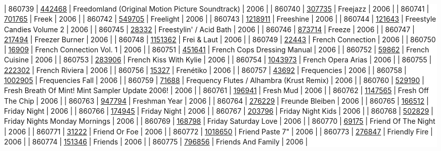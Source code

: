 | 860739 | [442468](https://www.discogs.com/master/442468) | Freedomland (Original Motion Picture Soundtrack) | 2006 |
| 860740 | [307735](https://www.discogs.com/master/307735) | Freejazz | 2006 |
| 860741 | [701765](https://www.discogs.com/master/701765) | Freek | 2006 |
| 860742 | [549705](https://www.discogs.com/master/549705) | Freelight | 2006 |
| 860743 | [1218911](https://www.discogs.com/master/1218911) | Freeshine | 2006 |
| 860744 | [121643](https://www.discogs.com/master/121643) | Freestyle Candies Volume 2 | 2006 |
| 860745 | [28332](https://www.discogs.com/master/28332) | Freestylin' / Acid Bath | 2006 |
| 860746 | [873714](https://www.discogs.com/master/873714) | Freeze | 2006 |
| 860747 | [217494](https://www.discogs.com/master/217494) | Freezer Burner | 2006 |
| 860748 | [1151362](https://www.discogs.com/master/1151362) | Frei & Laut | 2006 |
| 860749 | [22443](https://www.discogs.com/master/22443) | French Connection | 2006 |
| 860750 | [16909](https://www.discogs.com/master/16909) | French Connection Vol. 1 | 2006 |
| 860751 | [451641](https://www.discogs.com/master/451641) | French Cops Dressing Manual | 2006 |
| 860752 | [59862](https://www.discogs.com/master/59862) | French Cuisine | 2006 |
| 860753 | [283906](https://www.discogs.com/master/283906) | French Kiss With Kylie | 2006 |
| 860754 | [1043973](https://www.discogs.com/master/1043973) | French Opera Arias | 2006 |
| 860755 | [222302](https://www.discogs.com/master/222302) | French Riviera | 2006 |
| 860756 | [15327](https://www.discogs.com/master/15327) | Frenétiko | 2006 |
| 860757 | [43692](https://www.discogs.com/master/43692) | Frequencies | 2006 |
| 860758 | [1002905](https://www.discogs.com/master/1002905) | Frequencies Fall | 2006 |
| 860759 | [71688](https://www.discogs.com/master/71688) | Frequency Flutes / Alhambra (Krust Remix) | 2006 |
| 860760 | [529190](https://www.discogs.com/master/529190) | Fresh Breath Of Mint! Mint Sampler Update 2006! | 2006 |
| 860761 | [196941](https://www.discogs.com/master/196941) | Fresh Mud | 2006 |
| 860762 | [1147565](https://www.discogs.com/master/1147565) | Fresh Off The Chip | 2006 |
| 860763 | [947794](https://www.discogs.com/master/947794) | Freshman Year | 2006 |
| 860764 | [276229](https://www.discogs.com/master/276229) | Freunde Bleiben | 2006 |
| 860765 | [166512](https://www.discogs.com/master/166512) | Friday Night | 2006 |
| 860766 | [174945](https://www.discogs.com/master/174945) | Friday Night | 2006 |
| 860767 | [203796](https://www.discogs.com/master/203796) | Friday Night Kids | 2006 |
| 860768 | [502829](https://www.discogs.com/master/502829) | Friday Nights Monday Mornings | 2006 |
| 860769 | [168798](https://www.discogs.com/master/168798) | Friday Saturday Love | 2006 |
| 860770 | [69175](https://www.discogs.com/master/69175) | Friend Of The Night | 2006 |
| 860771 | [31222](https://www.discogs.com/master/31222) | Friend Or Foe | 2006 |
| 860772 | [1018650](https://www.discogs.com/master/1018650) | Friend Paste 7" | 2006 |
| 860773 | [276847](https://www.discogs.com/master/276847) | Friendly Fire | 2006 |
| 860774 | [151346](https://www.discogs.com/master/151346) | Friends | 2006 |
| 860775 | [796856](https://www.discogs.com/master/796856) | Friends And Family | 2006 |